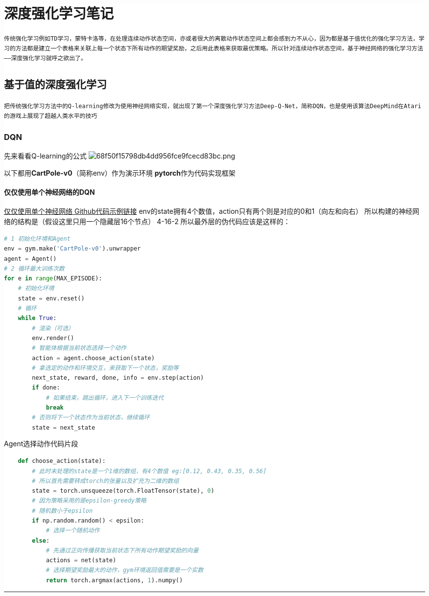 
# 深度强化学习笔记
    传统强化学习例如TD学习，蒙特卡洛等，在处理连续动作状态空间，亦或者很大的离散动作状态空间上都会感到力不从心，因为都是基于值优化的强化学习方法，学习的方法都是建立一个表格来关联上每一个状态下所有动作的期望奖励，之后用此表格来获取最优策略。所以针对连续动作状态空间，基于神经网络的强化学习方法——深度强化学习就呼之欲出了。
## 基于值的深度强化学习
    把传统强化学习方法中的Q-learning修改为使用神经网络实现，就出现了第一个深度强化学习方法Deep-Q-Net，简称DQN，也是使用该算法DeepMind在Atari的游戏上展现了超越人类水平的技巧
### DQN
先来看看Q-learning的公式
![68f50f15798db4dd956fce9fcecd83bc.png](evernotecid://2A4F6290-ADEE-4987-9A13-0007F7180CB5/appyinxiangcom/22820264/ENResource/p14)

以下都用**CartPole-v0**（简称env）作为演示环境
**pytorch**作为代码实现框架
#### 仅仅使用单个神经网络的DQN
[仅仅使用单个神经网络 Github代码示例链接](https://github.com/kaixinbaba/hello-drl/blob/master/0_dqn_just_nn.py)
env的state拥有4个数值，action只有两个则是对应的0和1（向左和向右）
所以构建的神经网络的结构是（假设这里只用一个隐藏层16个节点）
4-16-2
所以最外层的伪代码应该是这样的：

```python
# 1 初始化环境和Agent
env = gym.make('CartPole-v0').unwrapper
agent = Agent()
# 2 循环最大训练次数
for e in range(MAX_EPISODE):
    # 初始化环境
    state = env.reset()
    # 循环 
    while True:
        # 渲染（可选）
        env.render()
        # 智能体根据当前状态选择一个动作
        action = agent.choose_action(state)
        # 拿选定的动作和环境交互，来获取下一个状态，奖励等
        next_state, reward, done, info = env.step(action)
        if done:
            # 如果结束，跳出循环，进入下一个训练迭代
            break
        # 否则将下一个状态作为当前状态，继续循环
        state = next_state

```
Agent选择动作代码片段
```python
    def choose_action(state):
        # 此时未处理的state是一个1维的数组，有4个数值 eg:[0.12, 0.43, 0.35, 0.56]
        # 所以首先需要转成torch的张量以及扩充为二维的数组
        state = torch.unsqueeze(torch.FloatTensor(state), 0)
        # 因为策略采用的是epsilon-greedy策略
        # 随机数小于epsilon
        if np.random.random() < epsilon:
            # 选择一个随机动作
        else:
            # 先通过正向传播获取当前状态下所有动作期望奖励的向量
            actions = net(state)
            # 选择期望奖励最大的动作，gym环境返回值需要是一个实数
            return torch.argmax(actions, 1).numpy()

```

---
